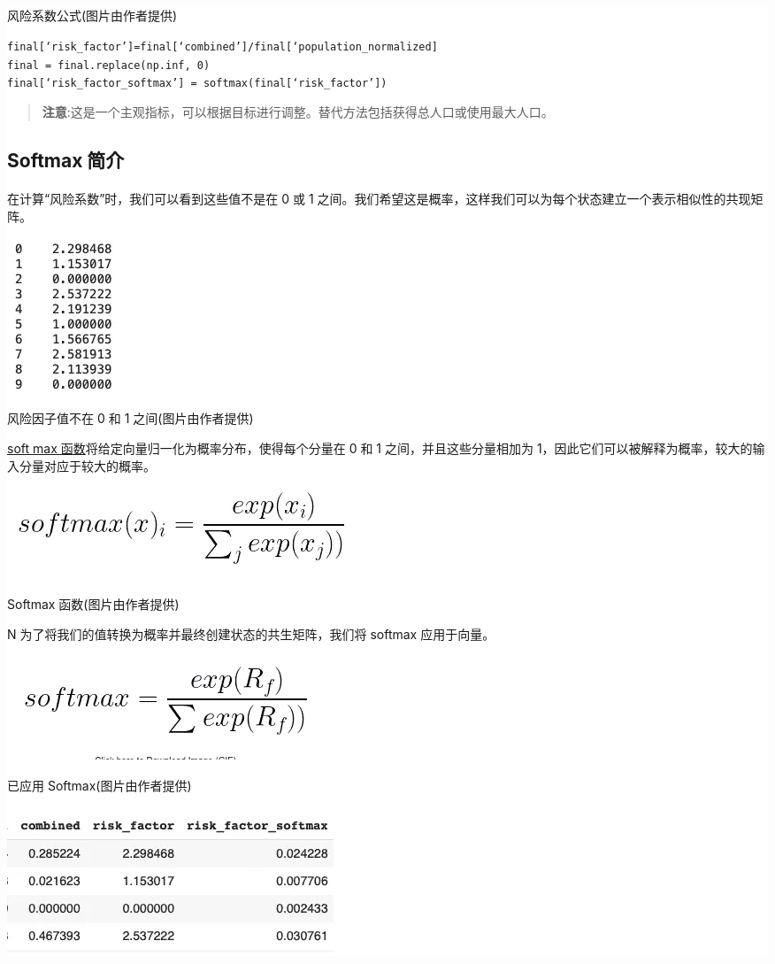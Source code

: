 风险系数公式(图片由作者提供)

```
final[‘risk_factor’]=final[‘combined’]/final[‘population_normalized]
final = final.replace(np.inf, 0)
final[‘risk_factor_softmax’] = softmax(final[‘risk_factor’])
```

> **注意**:这是一个主观指标，可以根据目标进行调整。替代方法包括获得总人口或使用最大人口。

## Softmax 简介

在计算“风险系数”时，我们可以看到这些值不是在 0 或 1 之间。我们希望这是概率，这样我们可以为每个状态建立一个表示相似性的共现矩阵。

![](img/eb8958d2cc80252f9692c4d473c16696.png)

风险因子值不在 0 和 1 之间(图片由作者提供)

[soft max 函数](https://en.wikipedia.org/wiki/Softmax_function)将给定向量归一化为概率分布，使得每个分量在 0 和 1 之间，并且这些分量相加为 1，因此它们可以被解释为概率，较大的输入分量对应于较大的概率。

![](img/e93c301592b6c71e2f4eef669a0d5c87.png)

Softmax 函数(图片由作者提供)

N 为了将我们的值转换为概率并最终创建状态的共生矩阵，我们将 softmax 应用于向量。

![](img/789d6baa4a6adbd1c2612efbf3a2d5aa.png)

已应用 Softmax(图片由作者提供)

![](img/ffcc81e18e64f888b71ee3ee8fa4fcb6.png)
